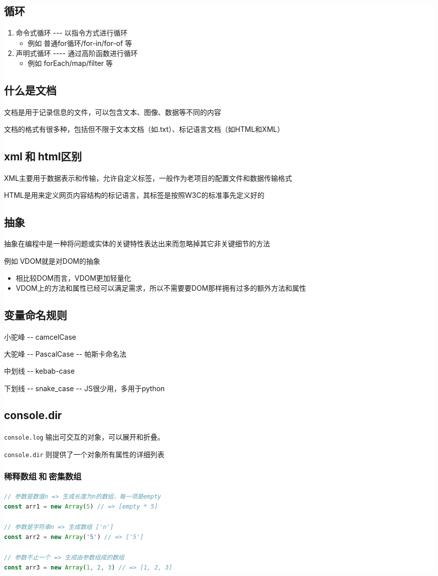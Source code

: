 ## 循环

1. 命令式循环 --- 以指令方式进行循环
   - 例如 普通for循环/for-in/for-of 等
2. 声明式循环 ---- 通过高阶函数进行循环
   - 例如 forEach/map/filter 等



## 什么是文档

文档是用于记录信息的文件，可以包含文本、图像、数据等不同的内容

文档的格式有很多种，包括但不限于文本文档（如.txt）、标记语言文档（如HTML和XML）



## xml 和 html区别

XML主要用于数据表示和传输，允许自定义标签，一般作为老项目的配置文件和数据传输格式

HTML是用来定义网页内容结构的标记语言，其标签是按照W3C的标准事先定义好的



## 抽象

抽象在编程中是一种将问题或实体的关键特性表达出来而忽略掉其它非关键细节的方法

例如 VDOM就是对DOM的抽象

+ 相比较DOM而言，VDOM更加轻量化
+ VDOM上的方法和属性已经可以满足需求，所以不需要要DOM那样拥有过多的额外方法和属性



## 变量命名规则

小驼峰 -- camcelCase

大驼峰 -- PascalCase -- 帕斯卡命名法

中划线 -- kebab-case

下划线 -- snake_case -- JS很少用，多用于python



## console.dir

`console.log` 输出可交互的对象，可以展开和折叠。

`console.dir` 则提供了一个对象所有属性的详细列表



### 稀释数组 和 密集数组

```js
// 参数是数值n => 生成长度为n的数组，每一项是empty
const arr1 = new Array(5) // => [empty * 5]

// 参数是字符串n => 生成数组 ['n']
const arr2 = new Array('5') // => ['5']

// 参数不止一个 => 生成由参数组成的数组
const arr3 = new Array(1, 2, 3) // => [1, 2, 3]
```
